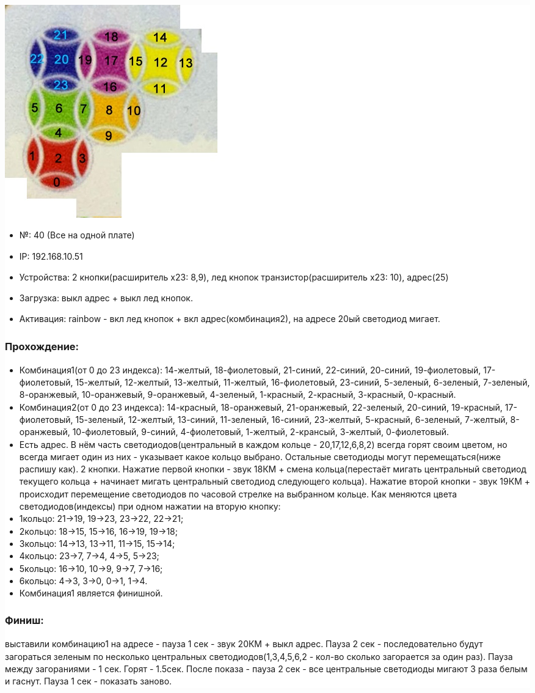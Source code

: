![](./doc/color_rings.jpg)
- №: 40 (Все на одной плате)
- IP: 192.168.10.51
- Устройства: 2 кнопки(расширитель x23: 8,9), лед кнопок транзистор(расширитель x23: 10), адрес(25)
- Загрузка: выкл адрес + выкл лед кнопок.

- Активация: rainbow - вкл лед кнопок + вкл адрес(комбинация2), на адресе 20ый светодиод мигает. 

### Прохождение:
- Комбинация1(от 0 до 23 индекса): 14-желтый, 18-фиолетовый, 21-синий, 22-синий, 20-синий, 19-фиолетовый, 17-фиолетовый, 15-желтый, 12-желтый, 13-желтый, 11-желтый, 16-фиолетовый, 23-синий, 5-зеленый, 6-зеленый, 7-зеленый, 8-оранжевый, 10-оранжевый, 9-оранжевый, 4-зеленый, 1-красный, 2-красный, 3-красный, 0-красный.
- Комбинация2(от 0 до 23 индекса):  14-красный, 18-оранжевый, 21-оранжевый, 22-зеленый, 20-синий, 19-красный, 17-фиолетовый, 15-зеленый, 12-желтый, 13-синий, 11-зеленый, 16-синий, 23-желтый, 5-красный, 6-зеленый, 7-желтый, 8-оранжевый, 10-фиолетовый, 9-синий, 4-фиолетовый, 1-желтый, 2-крансый, 3-желтый, 0-фиолетовый.
- Есть адрес. В нём часть светодиодов(центральный в каждом кольце - 20,17,12,6,8,2) всегда горят своим цветом, но всегда мигает один из них - указывает какое кольцо выбрано. Остальные светодиоды могут перемещаться(ниже распишу как). 2 кнопки. Нажатие первой кнопки - звук 18КМ + смена кольца(перестаёт мигать центральный светодиод текущего кольца + начинает мигать центральный светодиод следующего кольца). Нажатие второй кнопки - звук 19КМ + происходит перемещение светодиодов по часовой стрелке на выбранном кольце.
Как меняются цвета светодиодов(индексы) при одном нажатии на вторую кнопку:
- 1кольцо: 21->19, 19->23, 23->22, 22->21;
- 2кольцо: 18->15, 15->16, 16->19, 19->18;
- 3кольцо: 14->13, 13->11, 11->15, 15->14;
- 4кольцо: 23->7, 7->4, 4->5, 5->23;
- 5кольцо: 16->10, 10->9, 9->7, 7->16;
- 6кольцо: 4->3, 3->0, 0->1, 1->4.
- Комбинация1 является финишной.

### Финиш: 
выставили комбинацию1 на адресе - пауза 1 сек - звук 20КМ + выкл адрес. Пауза 2 сек - последовательно будут загораться зеленым по несколько центральных светодиодов(1,3,4,5,6,2 - кол-во сколько загорается за один раз). Пауза между загораниями - 1 сек. Горят - 1.5сек. После показа - пауза 2 сек - все центральные светодиоды мигают 3 раза белым и гаснут. Пауза 1 сек - показать заново.
